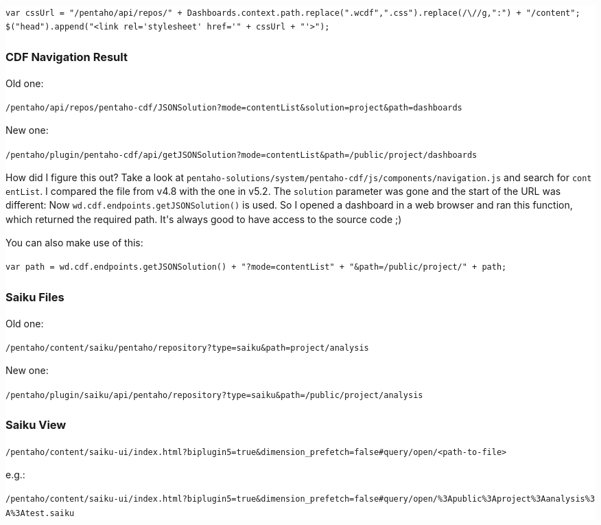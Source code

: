 ```
var cssUrl = "/pentaho/api/repos/" + Dashboards.context.path.replace(".wcdf",".css").replace(/\//g,":") + "/content";
$("head").append("<link rel='stylesheet' href='" + cssUrl + "'>"); 
```

### CDF Navigation Result

Old one:

```
/pentaho/api/repos/pentaho-cdf/JSONSolution?mode=contentList&solution=project&path=dashboards
```

New one: 

```
/pentaho/plugin/pentaho-cdf/api/getJSONSolution?mode=contentList&path=/public/project/dashboards
```

How did I figure this out? Take a look at `pentaho-solutions/system/pentaho-cdf/js/components/navigation.js` and search for `contentList`. I compared the file from v4.8 with the one in v5.2. The `solution` parameter was gone and the start of the URL was different: Now `wd.cdf.endpoints.getJSONSolution()` is used. So I opened a dashboard in a web browser and ran this function, which returned the required path. It's always good to have access to the source code ;)

You can also make use of this:

```
var path = wd.cdf.endpoints.getJSONSolution() + "?mode=contentList" + "&path=/public/project/" + path;
```

### Saiku Files

Old one:

```
/pentaho/content/saiku/pentaho/repository?type=saiku&path=project/analysis
```

New one:

```
/pentaho/plugin/saiku/api/pentaho/repository?type=saiku&path=/public/project/analysis
```

### Saiku View

```
/pentaho/content/saiku-ui/index.html?biplugin5=true&dimension_prefetch=false#query/open/<path-to-file>
```

e.g.:

```
/pentaho/content/saiku-ui/index.html?biplugin5=true&dimension_prefetch=false#query/open/%3Apublic%3Aproject%3Aanalysis%3A%3Atest.saiku
```
